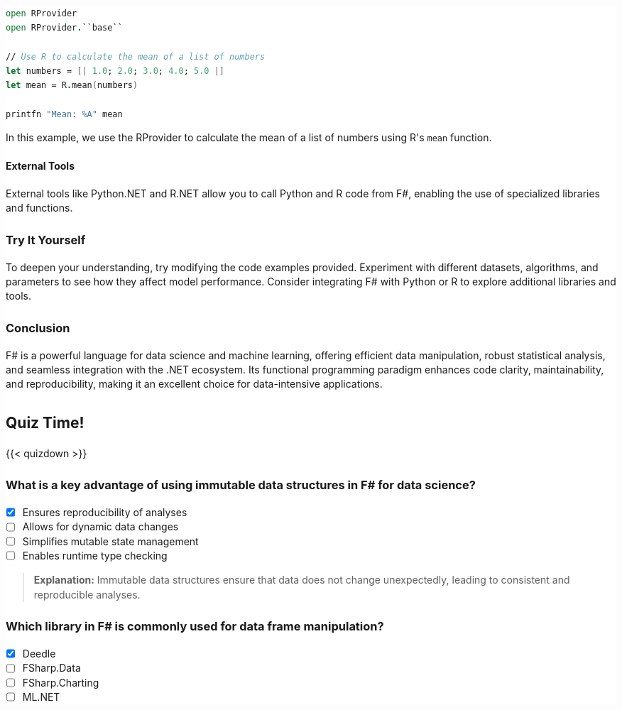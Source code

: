 ```fsharp
open RProvider
open RProvider.``base``

// Use R to calculate the mean of a list of numbers
let numbers = [| 1.0; 2.0; 3.0; 4.0; 5.0 |]
let mean = R.mean(numbers)

printfn "Mean: %A" mean
```

In this example, we use the RProvider to calculate the mean of a list of numbers using R's `mean` function.

#### External Tools

External tools like Python.NET and R.NET allow you to call Python and R code from F#, enabling the use of specialized libraries and functions.

### Try It Yourself

To deepen your understanding, try modifying the code examples provided. Experiment with different datasets, algorithms, and parameters to see how they affect model performance. Consider integrating F# with Python or R to explore additional libraries and tools.

### Conclusion

F# is a powerful language for data science and machine learning, offering efficient data manipulation, robust statistical analysis, and seamless integration with the .NET ecosystem. Its functional programming paradigm enhances code clarity, maintainability, and reproducibility, making it an excellent choice for data-intensive applications.

## Quiz Time!

{{< quizdown >}}

### What is a key advantage of using immutable data structures in F# for data science?

- [x] Ensures reproducibility of analyses
- [ ] Allows for dynamic data changes
- [ ] Simplifies mutable state management
- [ ] Enables runtime type checking

> **Explanation:** Immutable data structures ensure that data does not change unexpectedly, leading to consistent and reproducible analyses.

### Which library in F# is commonly used for data frame manipulation?

- [x] Deedle
- [ ] FSharp.Data
- [ ] FSharp.Charting
- [ ] ML.NET
